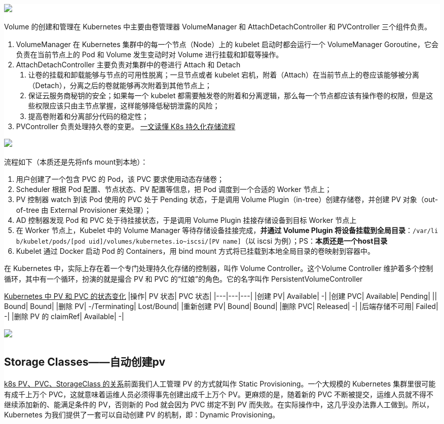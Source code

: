 ![](/public/upload/kubernetes/volume_component.png)

Volume 的创建和管理在 Kubernetes 中主要由卷管理器 VolumeManager 和 AttachDetachController 和 PVController 三个组件负责。
1. VolumeManager 在 Kubernetes 集群中的每一个节点（Node）上的 kubelet 启动时都会运行一个 VolumeManager Goroutine，它会负责在当前节点上的 Pod 和 Volume 发生变动时对 Volume 进行挂载和卸载等操作。
2. AttachDetachController 主要负责对集群中的卷进行 Attach 和 Detach
    1. 让卷的挂载和卸载能够与节点的可用性脱离；一旦节点或者 kubelet 宕机，附着（Attach）在当前节点上的卷应该能够被分离（Detach），分离之后的卷就能够再次附着到其他节点上；
    2. 保证云服务商秘钥的安全；如果每一个 kubelet 都需要触发卷的附着和分离逻辑，那么每一个节点都应该有操作卷的权限，但是这些权限应该只由主节点掌握，这样能够降低秘钥泄露的风险；
    3. 提高卷附着和分离部分代码的稳定性；
3. PVController 负责处理持久卷的变更。 
[一文读懂 K8s 持久化存储流程](https://mp.weixin.qq.com/s/jpopq16BOA_vrnLmejwEdQ)

![](/public/upload/kubernetes/persistent_process.png)

流程如下（本质还是先将nfs mount到本地）：

1. 用户创建了一个包含 PVC 的 Pod，该 PVC 要求使用动态存储卷；
2. Scheduler 根据 Pod 配置、节点状态、PV 配置等信息，把 Pod 调度到一个合适的 Worker 节点上；
3. PV 控制器 watch 到该 Pod 使用的 PVC 处于 Pending 状态，于是调用 Volume Plugin（in-tree）创建存储卷，并创建 PV 对象（out-of-tree 由 External Provisioner 来处理）；
4. AD 控制器发现 Pod 和 PVC 处于待挂接状态，于是调用 Volume Plugin 挂接存储设备到目标 Worker 节点上
5. 在 Worker 节点上，Kubelet 中的 Volume Manager 等待存储设备挂接完成，**并通过 Volume Plugin 将设备挂载到全局目录**：`/var/lib/kubelet/pods/[pod uid]/volumes/kubernetes.io~iscsi/[PV name]`（以 iscsi 为例）；PS：**本质还是一个host目录**
6. Kubelet 通过 Docker 启动 Pod 的 Containers，用 bind mount 方式将已挂载到本地全局目录的卷映射到容器中。

在 Kubernetes 中，实际上存在着一个专门处理持久化存储的控制器，叫作 Volume Controller。这个Volume Controller 维护着多个控制循环，其中有一个循环，扮演的就是撮合 PV 和 PVC 的“红娘”的角色。它的名字叫作 PersistentVolumeController

[Kubernetes 中 PV 和 PVC 的状态变化](https://mp.weixin.qq.com/s/wOzN26uuiBqEODKT0_QmJg)
|操作|	PV 状态|	PVC 状态|
|---|---|---|
|创建 PV|	Available|	-|
|创建 PVC|	Available|	Pending|
||    Bound|	Bound|
|删除 PV|	-/Terminating|	Lost/Bound|
|重新创建 PV|	Bound|	Bound|
|删除 PVC|	Released|	-|
|后端存储不可用|	Failed|	-|
|删除 PV 的 claimRef|	Available|	-|

![](/public/upload/kubernetes/kubernetes_storage.png)

## Storage Classes——自动创建pv

[k8s PV、PVC、StorageClass 的关系](https://mp.weixin.qq.com/s/eSTd7UfEjtldFVbWXzuqJg)前面我们人工管理 PV 的方式就叫作 Static Provisioning。一个大规模的 Kubernetes 集群里很可能有成千上万个 PVC，这就意味着运维人员必须得事先创建出成千上万个 PV。更麻烦的是，随着新的 PVC 不断被提交，运维人员就不得不继续添加新的、能满足条件的 PV，否则新的 Pod 就会因为 PVC 绑定不到 PV 而失败。在实际操作中，这几乎没办法靠人工做到。所以，Kubernetes 为我们提供了一套可以自动创建 PV 的机制，即：Dynamic Provisioning。
